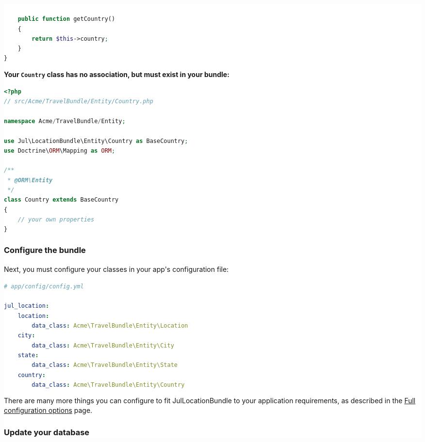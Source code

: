 ``` php

    public function getCountry()
    {
        return $this->country;
    }
}

```

**Your `Country` class has no association, but must exist in your bundle:**

``` php
<?php
// src/Acme/TravelBundle/Entity/Country.php

namespace Acme/TravelBundle/Entity;

use Jul\LocationBundle\Entity\Country as BaseCountry;
use Doctrine\ORM\Mapping as ORM;

/**
 * @ORM\Entity
 */
class Country extends BaseCountry
{
    // your own properties
}

```

### Configure the bundle

Next, you must configure your classes in your app's configuration file:

``` yaml
# app/config/config.yml

jul_location:
    location:
        data_class: Acme\TravelBundle\Entity\Location
    city:
        data_class: Acme\TravelBundle\Entity\City
    state:
        data_class: Acme\TravelBundle\Entity\State
    country:
        data_class: Acme\TravelBundle\Entity\Country

```

There are many more things you can configure to fit JulLocationBundle to your
application requirements, as described in the [Full configuration options](configuration.md)
page.

### Update your database
